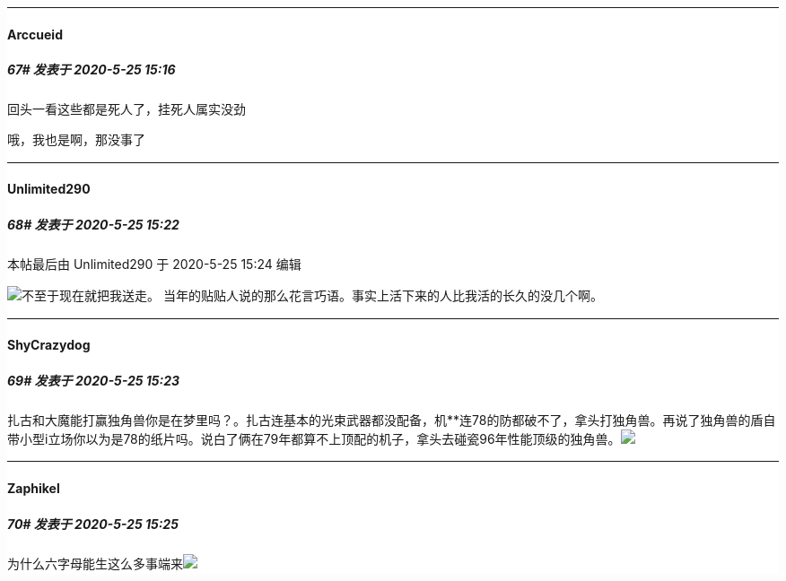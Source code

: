 





*****

####  Arccueid  
##### 67#       发表于 2020-5-25 15:16




回头一看这些都是死人了，挂死人属实没劲


哦，我也是啊，那没事了







*****

####  Unlimited290  
##### 68#       发表于 2020-5-25 15:22



 本帖最后由 Unlimited290 于 2020-5-25 15:24 编辑 

<img src="https://static.saraba1st.com/image/smiley/face2017/067.png" referrerpolicy="no-referrer">不至于现在就把我送走。
当年的贴贴人说的那么花言巧语。事实上活下来的人比我活的长久的没几个啊。







*****

####  ShyCrazydog  
##### 69#       发表于 2020-5-25 15:23




扎古和大魔能打赢独角兽你是在梦里吗？。扎古连基本的光束武器都没配备，机**连78的防都破不了，拿头打独角兽。再说了独角兽的盾自带小型i立场你以为是78的纸片吗。说白了俩在79年都算不上顶配的机子，拿头去碰瓷96年性能顶级的独角兽。<img src="https://static.saraba1st.com/image/smiley/face2017/134.png" referrerpolicy="no-referrer">







*****

####  Zaphikel  
##### 70#       发表于 2020-5-25 15:25




为什么六字母能生这么多事端来<img src="https://static.saraba1st.com/image/smiley/face2017/001.png" referrerpolicy="no-referrer">
